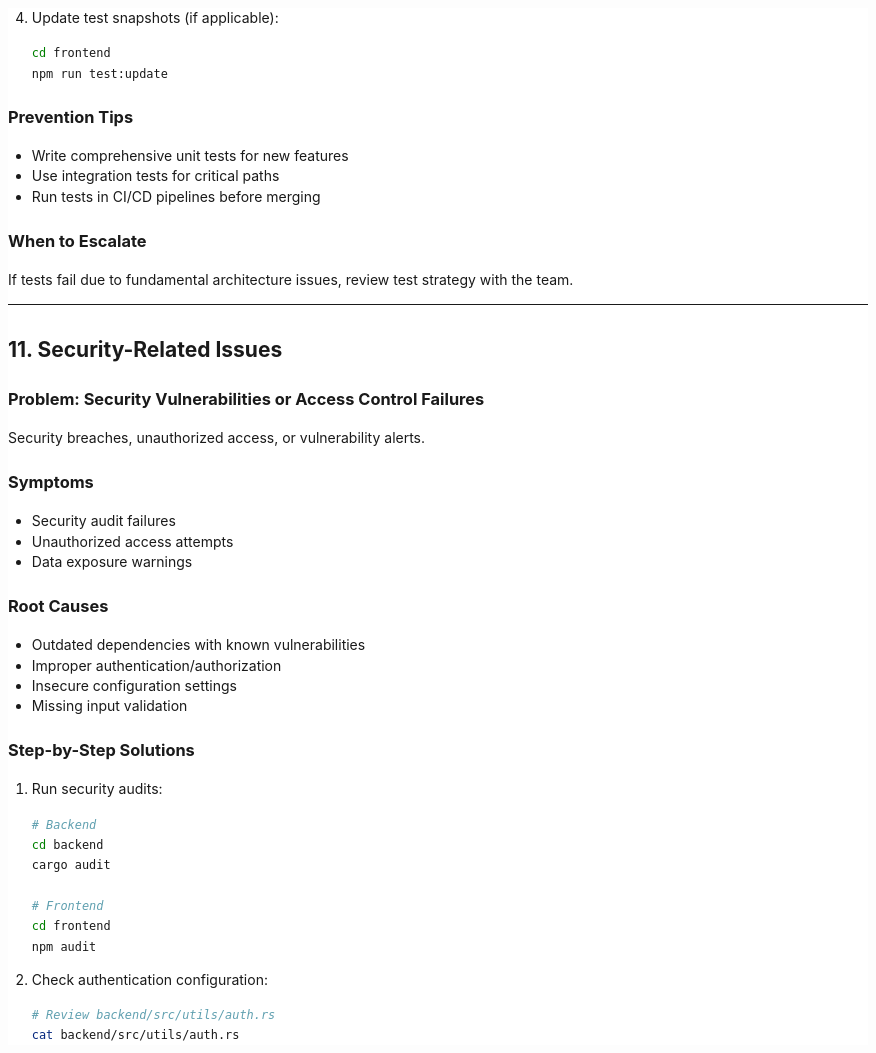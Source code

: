 4. Update test snapshots (if applicable):
   ```bash
   cd frontend
   npm run test:update
   ```

### Prevention Tips
- Write comprehensive unit tests for new features
- Use integration tests for critical paths
- Run tests in CI/CD pipelines before merging

### When to Escalate
If tests fail due to fundamental architecture issues, review test strategy with the team.

---

## 11. Security-Related Issues

### Problem: Security Vulnerabilities or Access Control Failures
Security breaches, unauthorized access, or vulnerability alerts.

### Symptoms
- Security audit failures
- Unauthorized access attempts
- Data exposure warnings

### Root Causes
- Outdated dependencies with known vulnerabilities
- Improper authentication/authorization
- Insecure configuration settings
- Missing input validation

### Step-by-Step Solutions
1. Run security audits:
   ```bash
   # Backend
   cd backend
   cargo audit

   # Frontend
   cd frontend
   npm audit
   ```

2. Check authentication configuration:
   ```bash
   # Review backend/src/utils/auth.rs
   cat backend/src/utils/auth.rs
   ```
